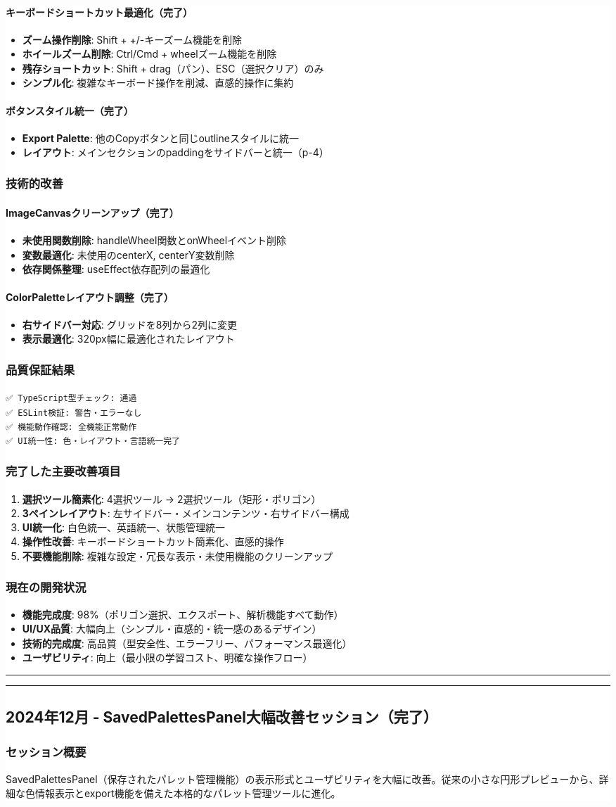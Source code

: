 #### キーボードショートカット最適化（完了）
- **ズーム操作削除**: Shift + +/-キーズーム機能を削除
- **ホイールズーム削除**: Ctrl/Cmd + wheelズーム機能を削除
- **残存ショートカット**: Shift + drag（パン）、ESC（選択クリア）のみ
- **シンプル化**: 複雑なキーボード操作を削減、直感的操作に集約

#### ボタンスタイル統一（完了）
- **Export Palette**: 他のCopyボタンと同じoutlineスタイルに統一
- **レイアウト**: メインセクションのpaddingをサイドバーと統一（p-4）

### 技術的改善

#### ImageCanvasクリーンアップ（完了）
- **未使用関数削除**: handleWheel関数とonWheelイベント削除
- **変数最適化**: 未使用のcenterX, centerY変数削除
- **依存関係整理**: useEffect依存配列の最適化

#### ColorPaletteレイアウト調整（完了）
- **右サイドバー対応**: グリッドを8列から2列に変更
- **表示最適化**: 320px幅に最適化されたレイアウト

### 品質保証結果
```bash
✅ TypeScript型チェック: 通過
✅ ESLint検証: 警告・エラーなし
✅ 機能動作確認: 全機能正常動作
✅ UI統一性: 色・レイアウト・言語統一完了
```

### 完了した主要改善項目
1. **選択ツール簡素化**: 4選択ツール → 2選択ツール（矩形・ポリゴン）
2. **3ペインレイアウト**: 左サイドバー・メインコンテンツ・右サイドバー構成
3. **UI統一化**: 白色統一、英語統一、状態管理統一
4. **操作性改善**: キーボードショートカット簡素化、直感的操作
5. **不要機能削除**: 複雑な設定・冗長な表示・未使用機能のクリーンアップ

### 現在の開発状況
- **機能完成度**: 98%（ポリゴン選択、エクスポート、解析機能すべて動作）
- **UI/UX品質**: 大幅向上（シンプル・直感的・統一感のあるデザイン）
- **技術的完成度**: 高品質（型安全性、エラーフリー、パフォーマンス最適化）
- **ユーザビリティ**: 向上（最小限の学習コスト、明確な操作フロー）

---

---

## 2024年12月 - SavedPalettesPanel大幅改善セッション（完了）

### セッション概要
SavedPalettesPanel（保存されたパレット管理機能）の表示形式とユーザビリティを大幅に改善。従来の小さな円形プレビューから、詳細な色情報表示とexport機能を備えた本格的なパレット管理ツールに進化。
